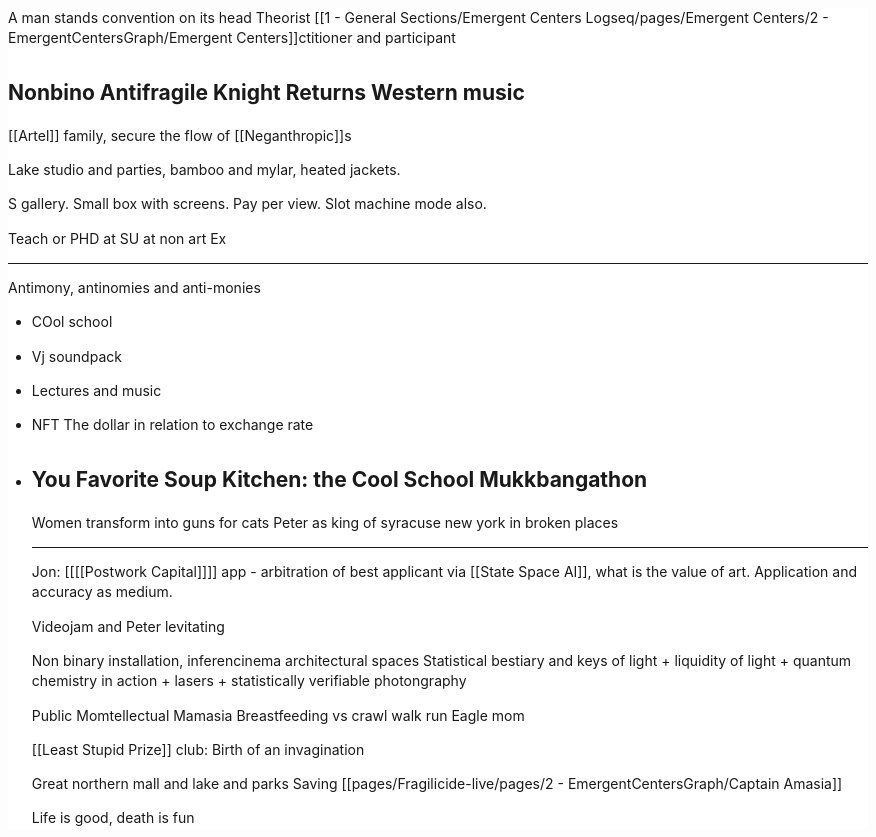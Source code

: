A man stands convention on its head
Theorist [[1 - General Sections/Emergent Centers Logseq/pages/Emergent Centers/2 - EmergentCentersGraph/Emergent Centers]]ctitioner and participant

Nonbino
Antifragile Knight Returns
Western music
---

[[Artel]] family, secure the flow of [[Neganthropic]]s


Lake studio and parties, bamboo and mylar, heated jackets.


S gallery. Small box with screens. Pay per view. Slot machine mode also.

Teach or PHD at SU at non art
Ex







---
Antimony, antinomies and anti-monies

- COol school
- Vj soundpack
- Lectures and music
- NFT The dollar in relation to exchange rate
- You Favorite Soup Kitchen: the Cool School Mukkbangathon
  ---
  
  Women transform into guns for cats
  Peter as king of syracuse new york in broken places
  
  ---
  
  
  Jon: [[[[Postwork Capital]]]] app - arbitration of best applicant via [[State Space AI]], what is the value of art. Application and accuracy as medium.
  
  Videojam and Peter levitating
  
  Non binary installation, inferencinema architectural spaces
  Statistical bestiary and keys of light + liquidity of light + quantum chemistry in action + lasers + statistically verifiable photongraphy
  
  Public Momtellectual Mamasia Breastfeeding vs crawl walk run
  Eagle mom
  
  [[Least Stupid Prize]] club: Birth of an invagination
  
  Great northern mall and lake and parks
  Saving [[pages/Fragilicide-live/pages/2 - EmergentCentersGraph/Captain Amasia]]
  
  
  
  
  Life is good, death is fun
  